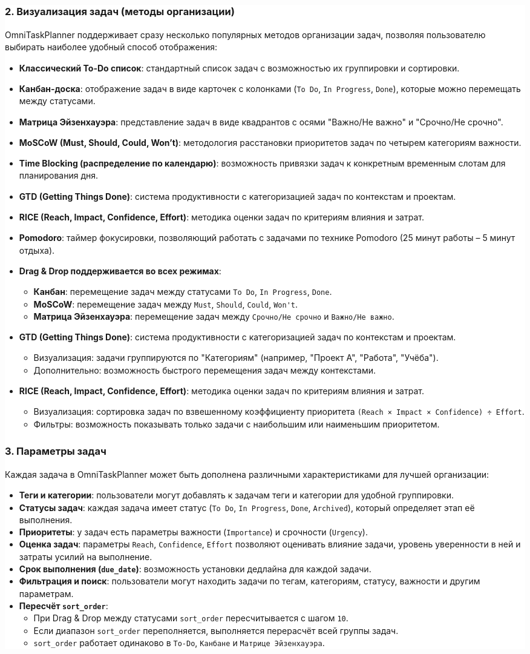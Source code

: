 
### **2. Визуализация задач (методы организации)**  
OmniTaskPlanner поддерживает сразу несколько популярных методов организации задач, позволяя пользователю выбирать наиболее удобный способ отображения:  
- **Классический To-Do список**: стандартный список задач с возможностью их группировки и сортировки.  
- **Канбан-доска**: отображение задач в виде карточек с колонками (`To Do`, `In Progress`, `Done`), которые можно перемещать между статусами.  
- **Матрица Эйзенхауэра**: представление задач в виде квадрантов с осями "Важно/Не важно" и "Срочно/Не срочно".  
- **MoSCoW (Must, Should, Could, Won’t)**: методология расстановки приоритетов задач по четырем категориям важности.  
- **Time Blocking (распределение по календарю)**: возможность привязки задач к конкретным временным слотам для планирования дня.  
- **GTD (Getting Things Done)**: система продуктивности с категоризацией задач по контекстам и проектам.  
- **RICE (Reach, Impact, Confidence, Effort)**: методика оценки задач по критериям влияния и затрат.  
- **Pomodoro**: таймер фокусировки, позволяющий работать с задачами по технике Pomodoro (25 минут работы – 5 минут отдыха).  
- **Drag & Drop поддерживается во всех режимах**:
  - **Канбан**: перемещение задач между статусами `To Do`, `In Progress`, `Done`.  
  - **MoSCoW**: перемещение задач между `Must`, `Should`, `Could`, `Won't`.  
  - **Матрица Эйзенхауэра**: перемещение задач между `Срочно/Не срочно` и `Важно/Не важно`.  
- **GTD (Getting Things Done)**: система продуктивности с категоризацией задач по контекстам и проектам.
  - Визуализация: задачи группируются по "Категориям" (например, "Проект А", "Работа", "Учёба").  
  - Дополнительно: возможность быстрого перемещения задач между контекстами.

- **RICE (Reach, Impact, Confidence, Effort)**: методика оценки задач по критериям влияния и затрат.
  - Визуализация: сортировка задач по взвешенному коэффициенту приоритета `(Reach × Impact × Confidence) ÷ Effort`.  
  - Фильтры: возможность показывать только задачи с наибольшим или наименьшим приоритетом.

### **3. Параметры задач**  
Каждая задача в OmniTaskPlanner может быть дополнена различными характеристиками для лучшей организации:  
- **Теги и категории**: пользователи могут добавлять к задачам теги и категории для удобной группировки.  
- **Статусы задач**: каждая задача имеет статус (`To Do`, `In Progress`, `Done`, `Archived`), который определяет этап её выполнения.  
- **Приоритеты**: у задач есть параметры важности (`Importance`) и срочности (`Urgency`).  
- **Оценка задач**: параметры `Reach`, `Confidence`, `Effort` позволяют оценивать влияние задачи, уровень уверенности в ней и затраты усилий на выполнение.  
- **Срок выполнения (`due_date`)**: возможность установки дедлайна для каждой задачи.  
- **Фильтрация и поиск**: пользователи могут находить задачи по тегам, категориям, статусу, важности и другим параметрам.  
- **Пересчёт `sort_order`**:  
  - При Drag & Drop между статусами `sort_order` пересчитывается с шагом `10`.  
  - Если диапазон `sort_order` переполняется, выполняется перерасчёт всей группы задач.  
  - `sort_order` работает одинаково в `To-Do`, `Канбане` и `Матрице Эйзенхауэра`.  
